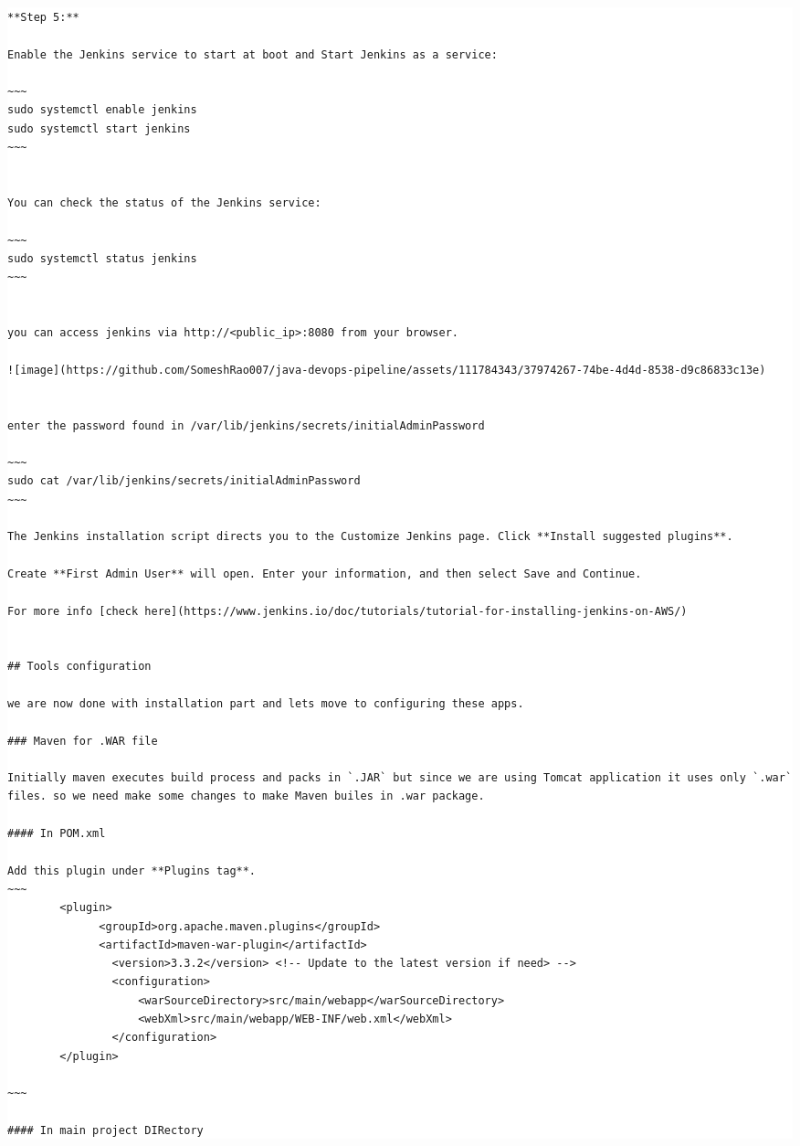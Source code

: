 ```
**Step 5:**

Enable the Jenkins service to start at boot and Start Jenkins as a service:

~~~
sudo systemctl enable jenkins
sudo systemctl start jenkins
~~~


You can check the status of the Jenkins service:

~~~
sudo systemctl status jenkins
~~~


you can access jenkins via http://<public_ip>:8080 from your browser. 

![image](https://github.com/SomeshRao007/java-devops-pipeline/assets/111784343/37974267-74be-4d4d-8538-d9c86833c13e)


enter the password found in /var/lib/jenkins/secrets/initialAdminPassword

~~~ 
sudo cat /var/lib/jenkins/secrets/initialAdminPassword
~~~

The Jenkins installation script directs you to the Customize Jenkins page. Click **Install suggested plugins**.

Create **First Admin User** will open. Enter your information, and then select Save and Continue.

For more info [check here](https://www.jenkins.io/doc/tutorials/tutorial-for-installing-jenkins-on-AWS/)


## Tools configuration

we are now done with installation part and lets move to configuring these apps. 

### Maven for .WAR file 

Initially maven executes build process and packs in `.JAR` but since we are using Tomcat application it uses only `.war` files. so we need make some changes to make Maven builes in .war package. 

#### In POM.xml

Add this plugin under **Plugins tag**. 
~~~
        <plugin>
              <groupId>org.apache.maven.plugins</groupId>
              <artifactId>maven-war-plugin</artifactId>
	            <version>3.3.2</version> <!-- Update to the latest version if need> -->
	            <configuration>
		            <warSourceDirectory>src/main/webapp</warSourceDirectory>
		            <webXml>src/main/webapp/WEB-INF/web.xml</webXml>
	            </configuration>
        </plugin>

~~~

#### In main project DIRectory
```